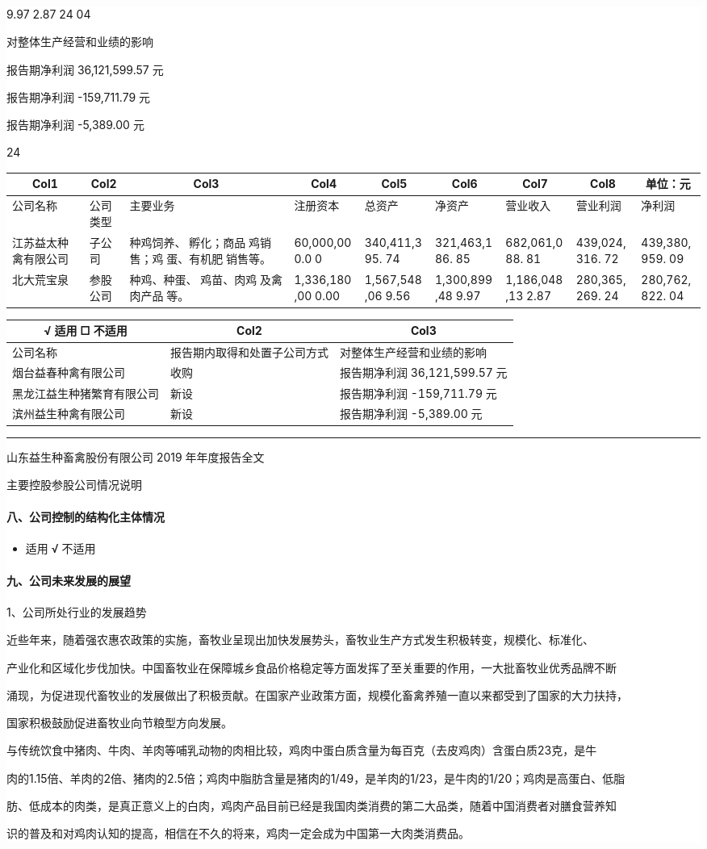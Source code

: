 9.97 2.87 24 04

对整体生产经营和业绩的影响

报告期净利润 36,121,599.57 元

报告期净利润 -159,711.79 元

报告期净利润 -5,389.00 元

24

|Col1|Col2|Col3|Col4|Col5|Col6|Col7|Col8|单位：元|
|---|---|---|---|---|---|---|---|---|
|公司名称|公司类型|主要业务|注册资本|总资产|净资产|营业收入|营业利润|净利润|
|江苏益太种 禽有限公司|子公司|种鸡饲养、 孵化；商品 鸡销售；鸡 蛋、有机肥 销售等。|60,000,000.0 0|340,411,395. 74|321,463,186. 85|682,061,088. 81|439,024,316. 72|439,380,959. 09|
|北大荒宝泉|参股公司|种鸡、种蛋、 鸡苗、肉鸡 及禽肉产品 等。|1,336,180,00 0.00|1,567,548,06 9.56|1,300,899,48 9.97|1,186,048,13 2.87|280,365,269. 24|280,762,822. 04|

|√ 适用 □ 不适用|Col2|Col3|
|---|---|---|
|公司名称|报告期内取得和处置子公司方式|对整体生产经营和业绩的影响|
|烟台益春种禽有限公司|收购|报告期净利润 36,121,599.57 元|
|黑龙江益生种猪繁育有限公司|新设|报告期净利润 -159,711.79 元|
|滨州益生种禽有限公司|新设|报告期净利润 -5,389.00 元|


-----

山东益生种畜禽股份有限公司 2019 年年度报告全文

主要控股参股公司情况说明

#### 八、公司控制的结构化主体情况

- 适用 √ 不适用

#### 九、公司未来发展的展望

1、公司所处行业的发展趋势

近些年来，随着强农惠农政策的实施，畜牧业呈现出加快发展势头，畜牧业生产方式发生积极转变，规模化、标准化、

产业化和区域化步伐加快。中国畜牧业在保障城乡食品价格稳定等方面发挥了至关重要的作用，一大批畜牧业优秀品牌不断

涌现，为促进现代畜牧业的发展做出了积极贡献。在国家产业政策方面，规模化畜禽养殖一直以来都受到了国家的大力扶持，

国家积极鼓励促进畜牧业向节粮型方向发展。

与传统饮食中猪肉、牛肉、羊肉等哺乳动物的肉相比较，鸡肉中蛋白质含量为每百克（去皮鸡肉）含蛋白质23克，是牛

肉的1.15倍、羊肉的2倍、猪肉的2.5倍；鸡肉中脂肪含量是猪肉的1/49，是羊肉的1/23，是牛肉的1/20；鸡肉是高蛋白、低脂

肪、低成本的肉类，是真正意义上的白肉，鸡肉产品目前已经是我国肉类消费的第二大品类，随着中国消费者对膳食营养知

识的普及和对鸡肉认知的提高，相信在不久的将来，鸡肉一定会成为中国第一大肉类消费品。
